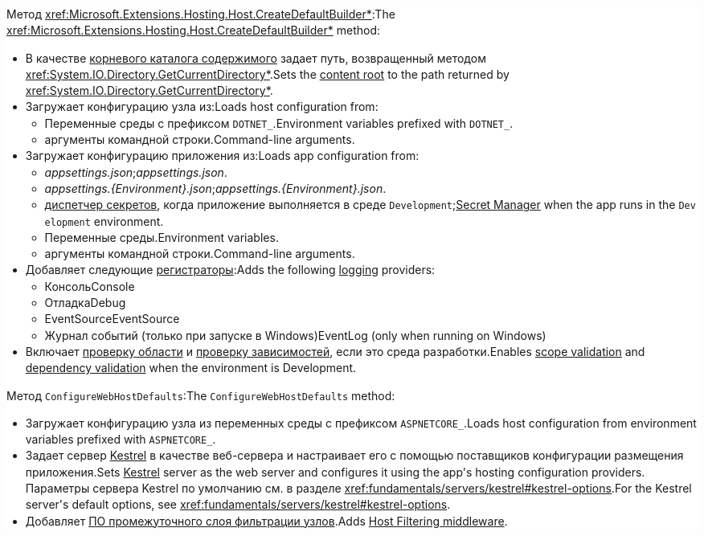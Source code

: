 <span data-ttu-id="bbf5f-128">Метод <xref:Microsoft.Extensions.Hosting.Host.CreateDefaultBuilder*>:</span><span class="sxs-lookup"><span data-stu-id="bbf5f-128">The <xref:Microsoft.Extensions.Hosting.Host.CreateDefaultBuilder*> method:</span></span>

* <span data-ttu-id="bbf5f-129">В качестве [корневого каталога содержимого](xref:fundamentals/index#content-root) задает путь, возвращенный методом <xref:System.IO.Directory.GetCurrentDirectory*>.</span><span class="sxs-lookup"><span data-stu-id="bbf5f-129">Sets the [content root](xref:fundamentals/index#content-root) to the path returned by <xref:System.IO.Directory.GetCurrentDirectory*>.</span></span>
* <span data-ttu-id="bbf5f-130">Загружает конфигурацию узла из:</span><span class="sxs-lookup"><span data-stu-id="bbf5f-130">Loads host configuration from:</span></span>
  * <span data-ttu-id="bbf5f-131">Переменные среды с префиксом `DOTNET_`.</span><span class="sxs-lookup"><span data-stu-id="bbf5f-131">Environment variables prefixed with `DOTNET_`.</span></span>
  * <span data-ttu-id="bbf5f-132">аргументы командной строки.</span><span class="sxs-lookup"><span data-stu-id="bbf5f-132">Command-line arguments.</span></span>
* <span data-ttu-id="bbf5f-133">Загружает конфигурацию приложения из:</span><span class="sxs-lookup"><span data-stu-id="bbf5f-133">Loads app configuration from:</span></span>
  * <span data-ttu-id="bbf5f-134">*appsettings.json*;</span><span class="sxs-lookup"><span data-stu-id="bbf5f-134">*appsettings.json*.</span></span>
  * <span data-ttu-id="bbf5f-135">*appsettings.{Environment}.json*;</span><span class="sxs-lookup"><span data-stu-id="bbf5f-135">*appsettings.{Environment}.json*.</span></span>
  * <span data-ttu-id="bbf5f-136">[диспетчер секретов](xref:security/app-secrets), когда приложение выполняется в среде `Development`;</span><span class="sxs-lookup"><span data-stu-id="bbf5f-136">[Secret Manager](xref:security/app-secrets) when the app runs in the `Development` environment.</span></span>
  * <span data-ttu-id="bbf5f-137">Переменные среды.</span><span class="sxs-lookup"><span data-stu-id="bbf5f-137">Environment variables.</span></span>
  * <span data-ttu-id="bbf5f-138">аргументы командной строки.</span><span class="sxs-lookup"><span data-stu-id="bbf5f-138">Command-line arguments.</span></span>
* <span data-ttu-id="bbf5f-139">Добавляет следующие [регистраторы](xref:fundamentals/logging/index):</span><span class="sxs-lookup"><span data-stu-id="bbf5f-139">Adds the following [logging](xref:fundamentals/logging/index) providers:</span></span>
  * <span data-ttu-id="bbf5f-140">Консоль</span><span class="sxs-lookup"><span data-stu-id="bbf5f-140">Console</span></span>
  * <span data-ttu-id="bbf5f-141">Отладка</span><span class="sxs-lookup"><span data-stu-id="bbf5f-141">Debug</span></span>
  * <span data-ttu-id="bbf5f-142">EventSource</span><span class="sxs-lookup"><span data-stu-id="bbf5f-142">EventSource</span></span>
  * <span data-ttu-id="bbf5f-143">Журнал событий (только при запуске в Windows)</span><span class="sxs-lookup"><span data-stu-id="bbf5f-143">EventLog (only when running on Windows)</span></span>
* <span data-ttu-id="bbf5f-144">Включает [проверку области](xref:fundamentals/dependency-injection#scope-validation) и [проверку зависимостей](xref:Microsoft.Extensions.DependencyInjection.ServiceProviderOptions.ValidateOnBuild), если это среда разработки.</span><span class="sxs-lookup"><span data-stu-id="bbf5f-144">Enables [scope validation](xref:fundamentals/dependency-injection#scope-validation) and [dependency validation](xref:Microsoft.Extensions.DependencyInjection.ServiceProviderOptions.ValidateOnBuild) when the environment is Development.</span></span>

<span data-ttu-id="bbf5f-145">Метод `ConfigureWebHostDefaults`:</span><span class="sxs-lookup"><span data-stu-id="bbf5f-145">The `ConfigureWebHostDefaults` method:</span></span>

* <span data-ttu-id="bbf5f-146">Загружает конфигурацию узла из переменных среды с префиксом `ASPNETCORE_`.</span><span class="sxs-lookup"><span data-stu-id="bbf5f-146">Loads host configuration from environment variables prefixed with `ASPNETCORE_`.</span></span>
* <span data-ttu-id="bbf5f-147">Задает сервер [Kestrel](xref:fundamentals/servers/kestrel) в качестве веб-сервера и настраивает его с помощью поставщиков конфигурации размещения приложения.</span><span class="sxs-lookup"><span data-stu-id="bbf5f-147">Sets [Kestrel](xref:fundamentals/servers/kestrel) server as the web server and configures it using the app's hosting configuration providers.</span></span> <span data-ttu-id="bbf5f-148">Параметры сервера Kestrel по умолчанию см. в разделе <xref:fundamentals/servers/kestrel#kestrel-options>.</span><span class="sxs-lookup"><span data-stu-id="bbf5f-148">For the Kestrel server's default options, see <xref:fundamentals/servers/kestrel#kestrel-options>.</span></span>
* <span data-ttu-id="bbf5f-149">Добавляет [ПО промежуточного слоя фильтрации узлов](xref:fundamentals/servers/kestrel#host-filtering).</span><span class="sxs-lookup"><span data-stu-id="bbf5f-149">Adds [Host Filtering middleware](xref:fundamentals/servers/kestrel#host-filtering).</span></span>